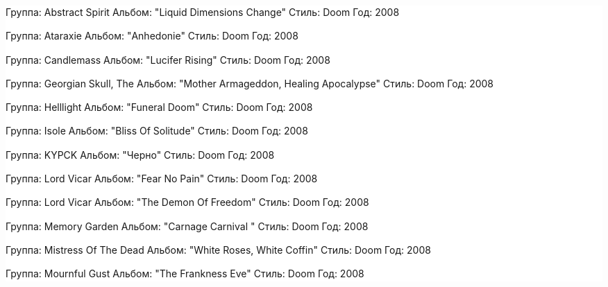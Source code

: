 Группа: Abstract Spirit
Альбом: "Liquid Dimensions Change"
Стиль: Doom
Год: 2008

Группа: Ataraxie
Альбом: "Anhedonie"
Стиль: Doom
Год: 2008

Группа: Candlemass
Альбом: "Lucifer Rising"
Стиль: Doom
Год: 2008

Группа: Georgian Skull, The
Альбом: "Mother Armageddon, Healing Apocalypse"
Стиль: Doom
Год: 2008

Группа: Helllight
Альбом: "Funeral Doom"
Стиль: Doom
Год: 2008

Группа: Isole
Альбом: "Bliss Of Solitude"
Стиль: Doom
Год: 2008

Группа: KYPCK
Альбом: "Черно"
Стиль: Doom
Год: 2008

Группа: Lord Vicar
Альбом: "Fear No Pain"
Стиль: Doom
Год: 2008

Группа: Lord Vicar
Альбом: "The Demon Of Freedom"
Стиль: Doom
Год: 2008

Группа: Memory Garden
Альбом: "Carnage Carnival "
Стиль: Doom
Год: 2008

Группа: Mistress Of The Dead
Альбом: "White Roses, White Coffin"
Стиль: Doom
Год: 2008

Группа: Mournful Gust
Альбом: "The Frankness Eve"
Стиль: Doom
Год: 2008
